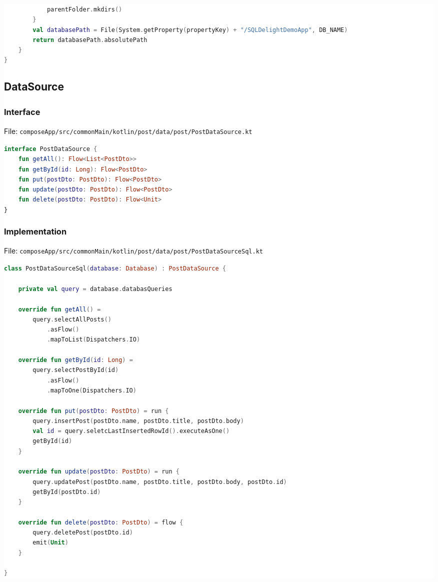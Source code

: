 ```kotlin
            parentFolder.mkdirs()
        }
        val databasePath = File(System.getProperty(propertyKey) + "/SQLDelightDemoApp", DB_NAME)
        return databasePath.absolutePath
    }
}
```

## DataSource

### Interface

File: `composeApp/src/commonMain/kotlin/post/data/post/PostDataSource.kt`

```kotlin
interface PostDataSource {
    fun getAll(): Flow<List<PostDto>>
    fun getById(id: Long): Flow<PostDto>
    fun put(postDto: PostDto): Flow<PostDto>
    fun update(postDto: PostDto): Flow<PostDto>
    fun delete(postDto: PostDto): Flow<Unit>
}
```

### Implementation

File: `composeApp/src/commonMain/kotlin/post/data/post/PostDataSourceSql.kt`

```kotlin
class PostDataSourceSql(database: Database) : PostDataSource {

    private val query = database.databasQueries

    override fun getAll() =
        query.selectAllPosts()
            .asFlow()
            .mapToList(Dispatchers.IO)

    override fun getById(id: Long) =
        query.selectPostById(id)
            .asFlow()
            .mapToOne(Dispatchers.IO)

    override fun put(postDto: PostDto) = run {
        query.insertPost(postDto.name, postDto.title, postDto.body)
        val id = query.seletcLastInsertedRowId().executeAsOne()
        getById(id)
    }

    override fun update(postDto: PostDto) = run {
        query.updatePost(postDto.name, postDto.title, postDto.body, postDto.id)
        getById(postDto.id)
    }

    override fun delete(postDto: PostDto) = flow {
        query.deletePost(postDto.id)
        emit(Unit)
    }

}
```
